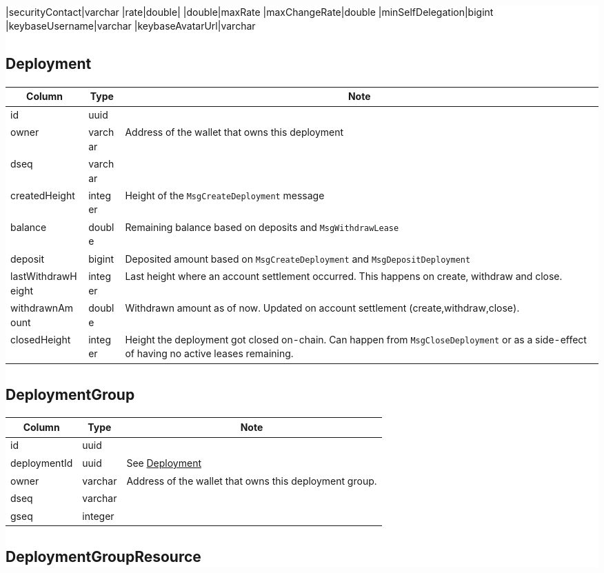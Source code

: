 |securityContact|varchar
|rate|double|
|double|maxRate
|maxChangeRate|double
|minSelfDelegation|bigint
|keybaseUsername|varchar
|keybaseAvatarUrl|varchar

## Deployment

|Column|Type|Note|
|-|-|-
|id|uuid
|owner|varchar|Address of the wallet that owns this deployment
|dseq|varchar
|createdHeight|integer|Height of the `MsgCreateDeployment` message
|balance|double|Remaining balance based on deposits and `MsgWithdrawLease`
|deposit|bigint|Deposited amount based on `MsgCreateDeployment` and `MsgDepositDeployment`
|lastWithdrawHeight|integer|Last height where an account settlement occurred. This happens on create, withdraw and close.
|withdrawnAmount|double|Withdrawn amount as of now. Updated on account settlement (create,withdraw,close).
|closedHeight|integer|Height the deployment got closed on-chain. Can happen from `MsgCloseDeployment` or as a side-effect of having no active leases remaining.

## DeploymentGroup

|Column|Type|Note|
|-|-|-
|id|uuid
|deploymentId|uuid|See [Deployment](#deployment)
|owner|varchar|Address of the wallet that owns this deployment group.
|dseq|varchar|
|gseq|integer|

## DeploymentGroupResource
